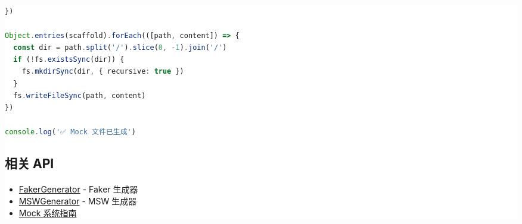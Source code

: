```typescript
})

Object.entries(scaffold).forEach(([path, content]) => {
  const dir = path.split('/').slice(0, -1).join('/')
  if (!fs.existsSync(dir)) {
    fs.mkdirSync(dir, { recursive: true })
  }
  fs.writeFileSync(path, content)
})

console.log('✅ Mock 文件已生成')
```

## 相关 API

- [FakerGenerator](/api/faker-generator) - Faker 生成器
- [MSWGenerator](/api/msw-generator) - MSW 生成器
- [Mock 系统指南](/guide/mock-system)



